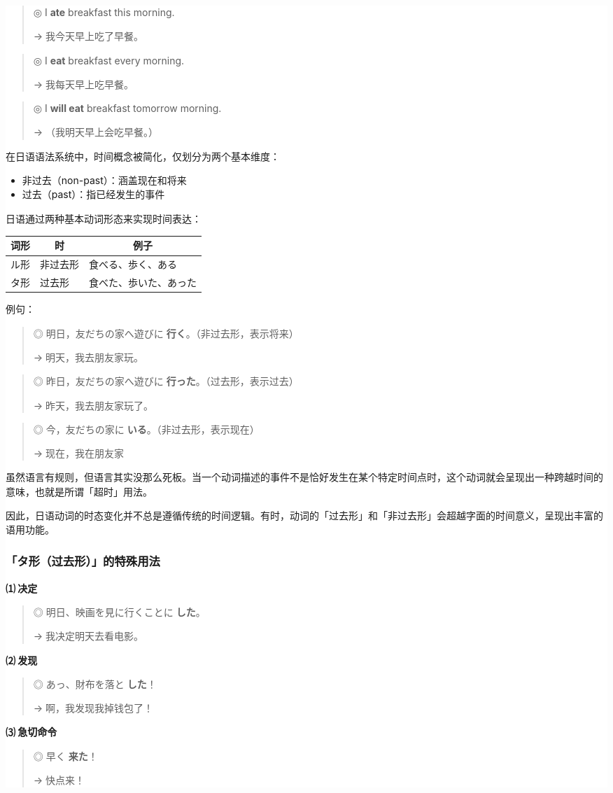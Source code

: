 > ◎ I **ate** breakfast this morning.
>
> → 我今天早上吃了早餐。

> ◎ I **eat** breakfast every morning.
>
> → 我每天早上吃早餐。

> ◎ I **will eat** breakfast tomorrow morning.
>
> → （我明天早上会吃早餐。）

在日语语法系统中，时间概念被简化，仅划分为两个基本维度：

- 非过去（non-past）：涵盖现在和将来
- 过去（past）：指已经发生的事件

日语通过两种基本动词形态来实现时间表达：

词形 | 时 | 例子
--- | --- | ---
ル形 | 非过去形 | 食べる、歩く、ある
タ形 | 过去形 | 食べた、歩いた、あった

例句：

> ◎ 明日，友だちの家へ遊びに **行く**。（非过去形，表示将来）
>
> → 明天，我去朋友家玩。

> ◎ 昨日，友だちの家へ遊びに **行った**。（过去形，表示过去）
>
> → 昨天，我去朋友家玩了。

> ◎ 今，友だちの家に **いる**。（非过去形，表示现在）
>
> → 现在，我在朋友家

虽然语言有规则，但语言其实没那么死板。当一个动词描述的事件不是恰好发生在某个特定时间点时，这个动词就会呈现出一种跨越时间的意味，也就是所谓「超时」用法。

因此，日语动词的时态变化并不总是遵循传统的时间逻辑。有时，动词的「过去形」和「非过去形」会超越字面的时间意义，呈现出丰富的语用功能。

### 「タ形（过去形）」的特殊用法

**⑴  决定**

> ◎ 明日、映画を見に行くことに **した**。
>
> → 我决定明天去看电影。

**⑵  发现**

> ◎ あっ、財布を落と **した**！
>
> → 啊，我发现我掉钱包了！

**⑶  急切命令**

> ◎ 早く **来た**！
>
> → 快点来！
